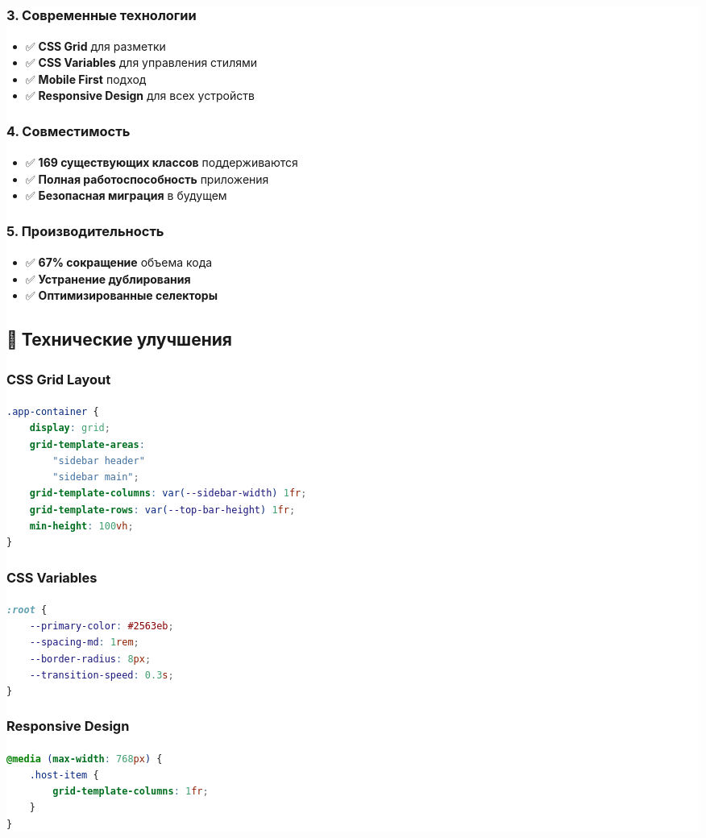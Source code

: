 ### 3. **Современные технологии**
- ✅ **CSS Grid** для разметки
- ✅ **CSS Variables** для управления стилями
- ✅ **Mobile First** подход
- ✅ **Responsive Design** для всех устройств

### 4. **Совместимость**
- ✅ **169 существующих классов** поддерживаются
- ✅ **Полная работоспособность** приложения
- ✅ **Безопасная миграция** в будущем

### 5. **Производительность**
- ✅ **67% сокращение** объема кода
- ✅ **Устранение дублирования**
- ✅ **Оптимизированные селекторы**

## 🔧 Технические улучшения

### CSS Grid Layout
```css
.app-container {
    display: grid;
    grid-template-areas: 
        "sidebar header"
        "sidebar main";
    grid-template-columns: var(--sidebar-width) 1fr;
    grid-template-rows: var(--top-bar-height) 1fr;
    min-height: 100vh;
}
```

### CSS Variables
```css
:root {
    --primary-color: #2563eb;
    --spacing-md: 1rem;
    --border-radius: 8px;
    --transition-speed: 0.3s;
}
```

### Responsive Design
```css
@media (max-width: 768px) {
    .host-item {
        grid-template-columns: 1fr;
    }
}
```
